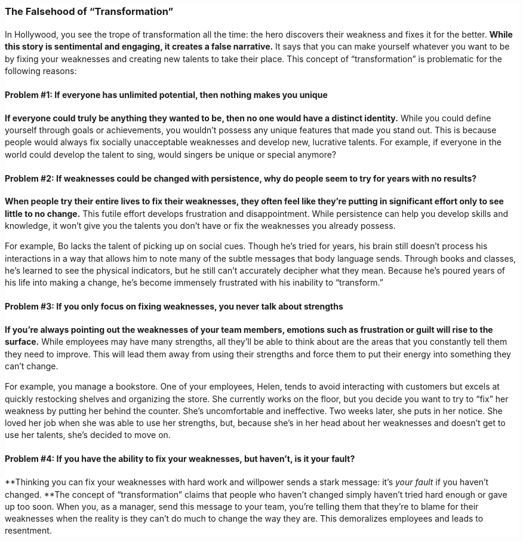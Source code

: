 ### The Falsehood of “Transformation”

In Hollywood, you see the trope of transformation all the time: the hero discovers their weakness and fixes it for the better. **While this story is sentimental and engaging, it creates a false narrative.** It says that you can make yourself whatever you want to be by fixing your weaknesses and creating new talents to take their place. This concept of “transformation” is problematic for the following reasons:

#### Problem #1: If everyone has unlimited potential, then nothing makes you unique

**If everyone could truly be anything they wanted to be, then no one would have a distinct identity.** While you could define yourself through goals or achievements, you wouldn’t possess any unique features that made you stand out. This is because people would always fix socially unacceptable weaknesses and develop new, lucrative talents. For example, if everyone in the world could develop the talent to sing, would singers be unique or special anymore?

#### Problem #2: If weaknesses could be changed with persistence, why do people seem to try for years with no results?

**When people try their entire lives to fix their weaknesses, they often feel like they’re putting in significant effort only to see little to no change.** This futile effort develops frustration and disappointment. While persistence can help you develop skills and knowledge, it won’t give you the talents you don’t have or fix the weaknesses you already possess.

For example, Bo lacks the talent of picking up on social cues. Though he’s tried for years, his brain still doesn’t process his interactions in a way that allows him to note many of the subtle messages that body language sends. Through books and classes, he’s learned to see the physical indicators, but he still can’t accurately decipher what they mean. Because he’s poured years of his life into making a change, he’s become immensely frustrated with his inability to “transform.”

#### Problem #3: If you only focus on fixing weaknesses, you never talk about strengths

**If you’re always pointing out the weaknesses of your team members, emotions such as frustration or guilt will rise to the surface.** While employees may have many strengths, all they’ll be able to think about are the areas that you constantly tell them they need to improve. This will lead them away from using their strengths and force them to put their energy into something they can’t change.

For example, you manage a bookstore. One of your employees, Helen, tends to avoid interacting with customers but excels at quickly restocking shelves and organizing the store. She currently works on the floor, but you decide you want to try to “fix” her weakness by putting her behind the counter. She’s uncomfortable and ineffective. Two weeks later, she puts in her notice. She loved her job when she was able to use her strengths, but, because she’s in her head about her weaknesses and doesn’t get to use her talents, she’s decided to move on.

#### Problem #4: If you have the ability to fix your weaknesses, but haven’t, is it your fault?

**Thinking you can fix your weaknesses with hard work and willpower sends a stark message: it’s _your fault_ if you haven’t changed. **The concept of “transformation” claims that people who haven’t changed simply haven’t tried hard enough or gave up too soon. When you, as a manager, send this message to your team, you’re telling them that they’re to blame for their weaknesses when the reality is they can’t do much to change the way they are. This demoralizes employees and leads to resentment.

